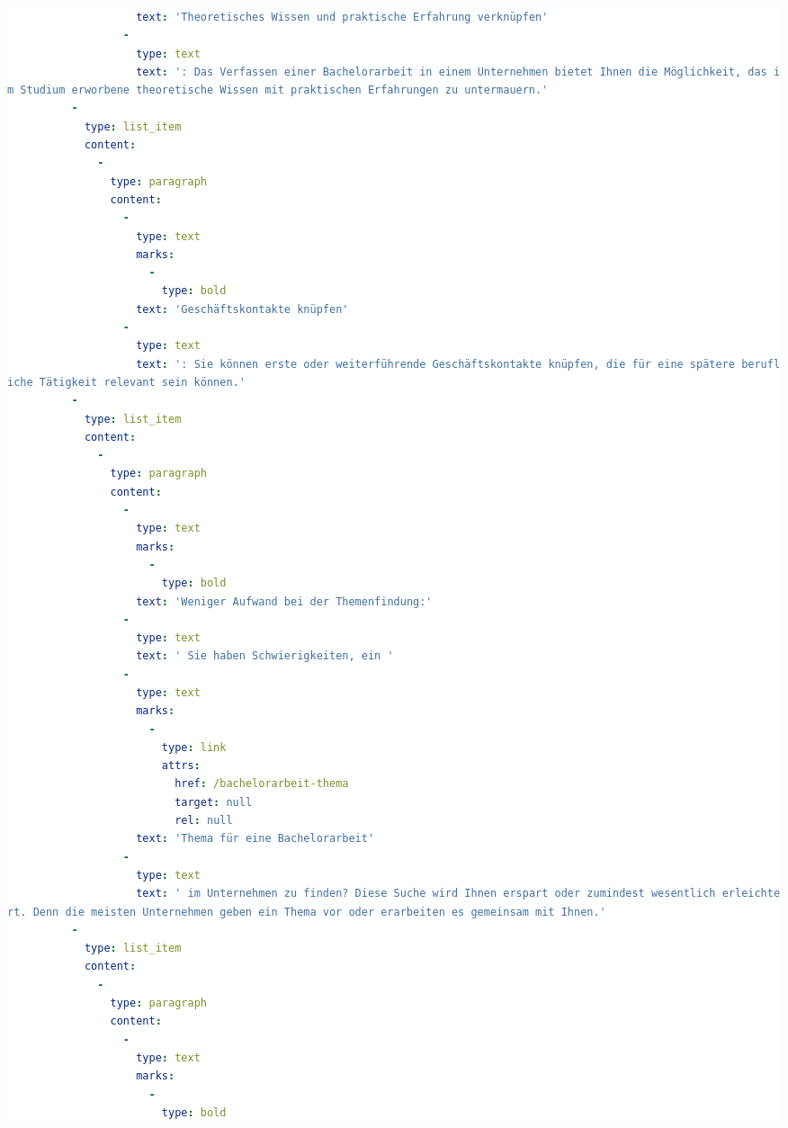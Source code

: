 ```yaml
                    text: 'Theoretisches Wissen und praktische Erfahrung verknüpfen'
                  -
                    type: text
                    text: ': Das Verfassen einer Bachelorarbeit in einem Unternehmen bietet Ihnen die Möglichkeit, das im Studium erworbene theoretische Wissen mit praktischen Erfahrungen zu untermauern.'
          -
            type: list_item
            content:
              -
                type: paragraph
                content:
                  -
                    type: text
                    marks:
                      -
                        type: bold
                    text: 'Geschäftskontakte knüpfen'
                  -
                    type: text
                    text: ': Sie können erste oder weiterführende Geschäftskontakte knüpfen, die für eine spätere berufliche Tätigkeit relevant sein können.'
          -
            type: list_item
            content:
              -
                type: paragraph
                content:
                  -
                    type: text
                    marks:
                      -
                        type: bold
                    text: 'Weniger Aufwand bei der Themenfindung:'
                  -
                    type: text
                    text: ' Sie haben Schwierigkeiten, ein '
                  -
                    type: text
                    marks:
                      -
                        type: link
                        attrs:
                          href: /bachelorarbeit-thema
                          target: null
                          rel: null
                    text: 'Thema für eine Bachelorarbeit'
                  -
                    type: text
                    text: ' im Unternehmen zu finden? Diese Suche wird Ihnen erspart oder zumindest wesentlich erleichtert. Denn die meisten Unternehmen geben ein Thema vor oder erarbeiten es gemeinsam mit Ihnen.'
          -
            type: list_item
            content:
              -
                type: paragraph
                content:
                  -
                    type: text
                    marks:
                      -
                        type: bold
```